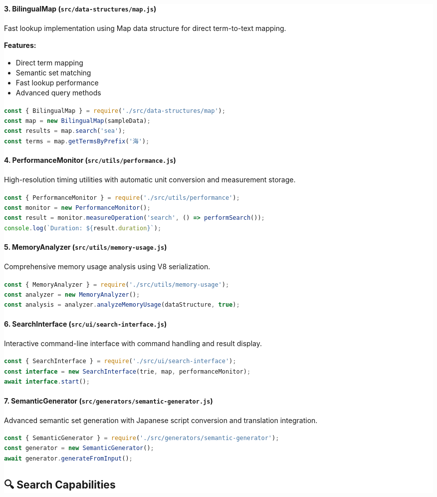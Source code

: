 #### 3. **BilingualMap** (`src/data-structures/map.js`)
Fast lookup implementation using Map data structure for direct term-to-text mapping.

**Features:**
- Direct term mapping
- Semantic set matching
- Fast lookup performance
- Advanced query methods

```javascript
const { BilingualMap } = require('./src/data-structures/map');
const map = new BilingualMap(sampleData);
const results = map.search('sea');
const terms = map.getTermsByPrefix('海');
```

#### 4. **PerformanceMonitor** (`src/utils/performance.js`)
High-resolution timing utilities with automatic unit conversion and measurement storage.

```javascript
const { PerformanceMonitor } = require('./src/utils/performance');
const monitor = new PerformanceMonitor();
const result = monitor.measureOperation('search', () => performSearch());
console.log(`Duration: ${result.duration}`);
```

#### 5. **MemoryAnalyzer** (`src/utils/memory-usage.js`)
Comprehensive memory usage analysis using V8 serialization.

```javascript
const { MemoryAnalyzer } = require('./src/utils/memory-usage');
const analyzer = new MemoryAnalyzer();
const analysis = analyzer.analyzeMemoryUsage(dataStructure, true);
```

#### 6. **SearchInterface** (`src/ui/search-interface.js`)
Interactive command-line interface with command handling and result display.

```javascript
const { SearchInterface } = require('./src/ui/search-interface');
const interface = new SearchInterface(trie, map, performanceMonitor);
await interface.start();
```

#### 7. **SemanticGenerator** (`src/generators/semantic-generator.js`)
Advanced semantic set generation with Japanese script conversion and translation integration.

```javascript
const { SemanticGenerator } = require('./src/generators/semantic-generator');
const generator = new SemanticGenerator();
await generator.generateFromInput();
```

## 🔍 Search Capabilities
